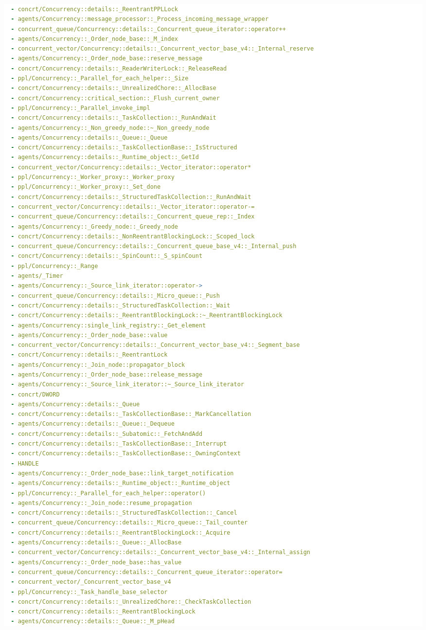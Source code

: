 ```yaml
  - concrt/Concurrency::details::_ReentrantPPLLock
  - agents/Concurrency::message_processor::_Process_incoming_message_wrapper
  - concurrent_queue/Concurrency::details::_Concurrent_queue_iterator::operator++
  - agents/Concurrency::_Order_node_base::_M_index
  - concurrent_vector/Concurrency::details::_Concurrent_vector_base_v4::_Internal_reserve
  - agents/Concurrency::_Order_node_base::reserve_message
  - concrt/Concurrency::details::_ReaderWriterLock::_ReleaseRead
  - ppl/Concurrency::_Parallel_for_each_helper::_Size
  - concrt/Concurrency::details::_UnrealizedChore::_AllocBase
  - concrt/Concurrency::critical_section::_Flush_current_owner
  - ppl/Concurrency::_Parallel_invoke_impl
  - concrt/Concurrency::details::_TaskCollection::_RunAndWait
  - agents/Concurrency::_Non_greedy_node::~_Non_greedy_node
  - agents/Concurrency::details::_Queue::_Queue
  - concrt/Concurrency::details::_TaskCollectionBase::_IsStructured
  - agents/Concurrency::details::_Runtime_object::_GetId
  - concurrent_vector/Concurrency::details::_Vector_iterator::operator*
  - ppl/Concurrency::_Worker_proxy::_Worker_proxy
  - ppl/Concurrency::_Worker_proxy::_Set_done
  - concrt/Concurrency::details::_StructuredTaskCollection::_RunAndWait
  - concurrent_vector/Concurrency::details::_Vector_iterator::operator-=
  - concurrent_queue/Concurrency::details::_Concurrent_queue_rep::_Index
  - agents/Concurrency::_Greedy_node::_Greedy_node
  - concrt/Concurrency::details::_NonReentrantBlockingLock::_Scoped_lock
  - concurrent_queue/Concurrency::details::_Concurrent_queue_base_v4::_Internal_push
  - concrt/Concurrency::details::_SpinCount::_S_spinCount
  - ppl/Concurrency::_Range
  - agents/_Timer
  - agents/Concurrency::_Source_link_iterator::operator->
  - concurrent_queue/Concurrency::details::_Micro_queue::_Push
  - concrt/Concurrency::details::_StructuredTaskCollection::_Wait
  - concrt/Concurrency::details::_ReentrantBlockingLock::~_ReentrantBlockingLock
  - agents/Concurrency::single_link_registry::_Get_element
  - agents/Concurrency::_Order_node_base::value
  - concurrent_vector/Concurrency::details::_Concurrent_vector_base_v4::_Segment_base
  - concrt/Concurrency::details::_ReentrantLock
  - agents/Concurrency::_Join_node::propagator_block
  - agents/Concurrency::_Order_node_base::release_message
  - agents/Concurrency::_Source_link_iterator::~_Source_link_iterator
  - concrt/DWORD
  - agents/Concurrency::details::_Queue
  - concrt/Concurrency::details::_TaskCollectionBase::_MarkCancellation
  - agents/Concurrency::details::_Queue::_Dequeue
  - concrt/Concurrency::details::_Subatomic::_FetchAndAdd
  - concrt/Concurrency::details::_TaskCollectionBase::_Interrupt
  - concrt/Concurrency::details::_TaskCollectionBase::_OwningContext
  - HANDLE
  - agents/Concurrency::_Order_node_base::link_target_notification
  - agents/Concurrency::details::_Runtime_object::_Runtime_object
  - ppl/Concurrency::_Parallel_for_each_helper::operator()
  - agents/Concurrency::_Join_node::resume_propagation
  - concrt/Concurrency::details::_StructuredTaskCollection::_Cancel
  - concurrent_queue/Concurrency::details::_Micro_queue::_Tail_counter
  - concrt/Concurrency::details::_ReentrantBlockingLock::_Acquire
  - agents/Concurrency::details::_Queue::_AllocBase
  - concurrent_vector/Concurrency::details::_Concurrent_vector_base_v4::_Internal_assign
  - agents/Concurrency::_Order_node_base::has_value
  - concurrent_queue/Concurrency::details::_Concurrent_queue_iterator::operator=
  - concurrent_vector/_Concurrent_vector_base_v4
  - ppl/Concurrency::_Task_handle_base_selector
  - concrt/Concurrency::details::_UnrealizedChore::_CheckTaskCollection
  - concrt/Concurrency::details::_ReentrantBlockingLock
  - agents/Concurrency::details::_Queue::_M_pHead
```
